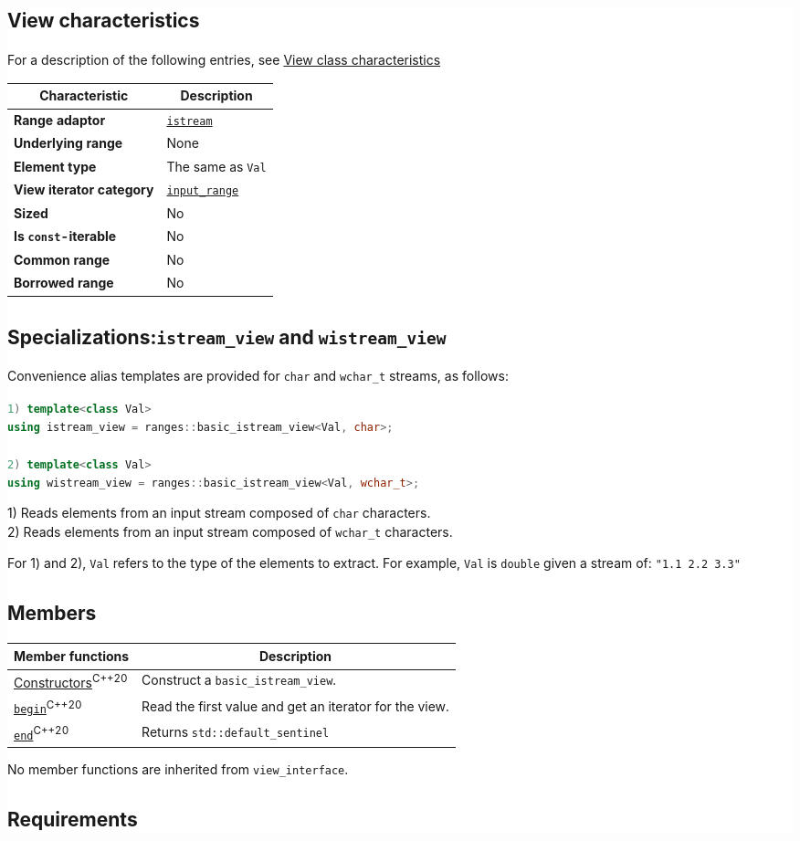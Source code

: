 ## View characteristics

For a description of the following entries, see [View class characteristics](view-classes.md#view-classes-characteristics)

| Characteristic | Description |
|--|--|
| **Range adaptor** | [`istream`](range-adaptors.md#istream) |
| **Underlying range** | None  |
| **Element type** |The same as `Val` |
| **View iterator category** | [`input_range`](range-concepts.md#input_range) |
| **Sized** | No |
| **Is `const`-iterable** | No |
| **Common range** | No |
| **Borrowed range** | No |

## Specializations:`istream_view` and `wistream_view`

Convenience alias templates are provided for `char` and `wchar_t` streams, as follows:

```cpp
1) template<class Val>
using istream_view = ranges::basic_istream_view<Val, char>;

2) template<class Val>
using wistream_view = ranges::basic_istream_view<Val, wchar_t>;
```

1\) Reads elements from an input stream composed of `char` characters.\
2\) Reads elements from an input stream composed of `wchar_t` characters.

For 1) and 2), `Val` refers to the type of the elements to extract. For example, `Val` is `double` given a stream of: `"1.1 2.2 3.3"`

## Members

| **Member functions** | **Description** |
|--|--|
| [Constructors](#constructors)<sup>C++20</sup> | Construct a `basic_istream_view`. |
| [`begin`](#begin)<sup>C++20</sup> | Read the first value and get an iterator for the view. |
| [`end`](#end)<sup>C++20</sup> | Returns `std::default_sentinel` |

No member functions are inherited from `view_interface`.

## Requirements
